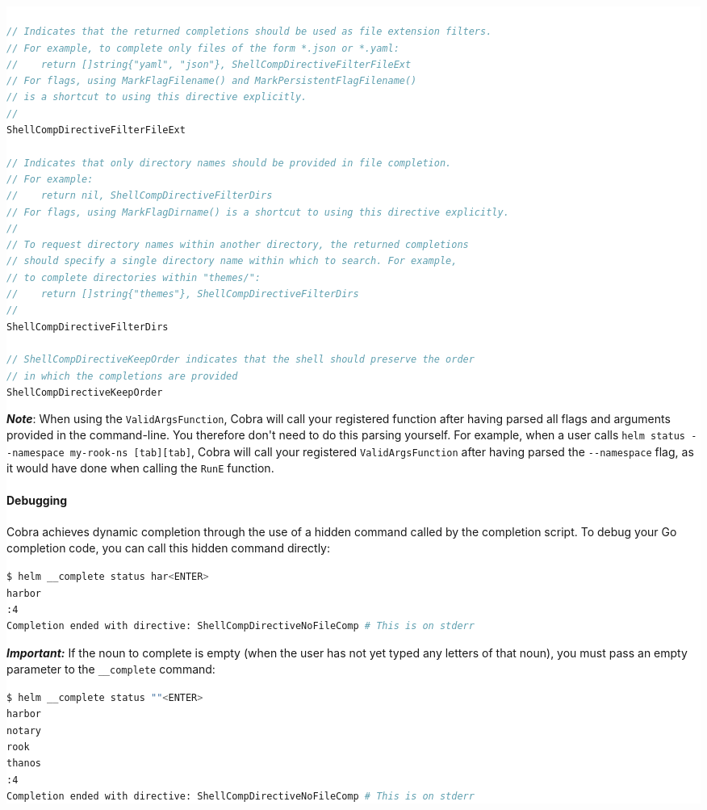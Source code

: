 ```go

// Indicates that the returned completions should be used as file extension filters.
// For example, to complete only files of the form *.json or *.yaml:
//    return []string{"yaml", "json"}, ShellCompDirectiveFilterFileExt
// For flags, using MarkFlagFilename() and MarkPersistentFlagFilename()
// is a shortcut to using this directive explicitly.
//
ShellCompDirectiveFilterFileExt

// Indicates that only directory names should be provided in file completion.
// For example:
//    return nil, ShellCompDirectiveFilterDirs
// For flags, using MarkFlagDirname() is a shortcut to using this directive explicitly.
//
// To request directory names within another directory, the returned completions
// should specify a single directory name within which to search. For example,
// to complete directories within "themes/":
//    return []string{"themes"}, ShellCompDirectiveFilterDirs
//
ShellCompDirectiveFilterDirs

// ShellCompDirectiveKeepOrder indicates that the shell should preserve the order
// in which the completions are provided
ShellCompDirectiveKeepOrder
```

***Note***: When using the `ValidArgsFunction`, Cobra will call your registered function after having parsed all flags
and arguments provided in the command-line. You therefore don't need to do this parsing yourself. For example, when a
user calls `helm status --namespace my-rook-ns [tab][tab]`, Cobra will call your registered `ValidArgsFunction` after
having parsed the `--namespace` flag, as it would have done when calling the `RunE` function.

#### Debugging

Cobra achieves dynamic completion through the use of a hidden command called by the completion script. To debug your Go
completion code, you can call this hidden command directly:

```bash
$ helm __complete status har<ENTER>
harbor
:4
Completion ended with directive: ShellCompDirectiveNoFileComp # This is on stderr
```

***Important:*** If the noun to complete is empty (when the user has not yet typed any letters of that noun), you must
pass an empty parameter to the `__complete` command:

```bash
$ helm __complete status ""<ENTER>
harbor
notary
rook
thanos
:4
Completion ended with directive: ShellCompDirectiveNoFileComp # This is on stderr
```
